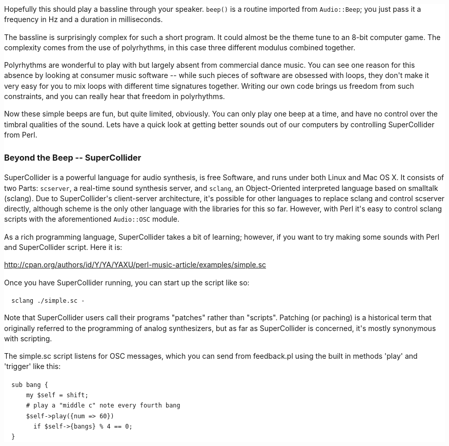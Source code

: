 Hopefully this should play a bassline through your speaker. `beep()` is
a routine imported from `Audio::Beep`; you just pass it a frequency in
Hz and a duration in milliseconds.

The bassline is surprisingly complex for such a short program. It could
almost be the theme tune to an 8-bit computer game. The complexity comes
from the use of polyrhythms, in this case three different modulus
combined together.

Polyrhythms are wonderful to play with but largely absent from
commercial dance music. You can see one reason for this absence by
looking at consumer music software -- while such pieces of software are
obsessed with loops, they don't make it very easy for you to mix loops
with different time signatures together. Writing our own code brings us
freedom from such constraints, and you can really hear that freedom in
polyrhythms.

Now these simple beeps are fun, but quite limited, obviously. You can
only play one beep at a time, and have no control over the timbral
qualities of the sound. Lets have a quick look at getting better sounds
out of our computers by controlling SuperCollider from Perl.

### Beyond the Beep -- SuperCollider

SuperCollider is a powerful language for audio synthesis, is free
Software, and runs under both Linux and Mac OS X. It consists of two
Parts: `scserver`, a real-time sound synthesis server, and `sclang`, an
Object-Oriented interpreted language based on smalltalk (sclang). Due to
SuperCollider's client-server architecture, it's possible for other
languages to replace sclang and control scserver directly, although
scheme is the only other language with the libraries for this so far.
However, with Perl it's easy to control sclang scripts with the
aforementioned `Audio::OSC` module.

As a rich programming language, SuperCollider takes a bit of learning;
however, if you want to try making some sounds with Perl and
SuperCollider script. Here it is:

<http://cpan.org/authors/id/Y/YA/YAXU/perl-music-article/examples/simple.sc>

Once you have SuperCollider running, you can start up the script like
so:

      sclang ./simple.sc -

Note that SuperCollider users call their programs "patches" rather than
"scripts". Patching (or paching) is a historical term that originally
referred to the programming of analog synthesizers, but as far as
SuperCollider is concerned, it's mostly synonymous with scripting.

The simple.sc script listens for OSC messages, which you can send from
feedback.pl using the built in methods 'play' and 'trigger' like this:

      sub bang {
          my $self = shift;
          # play a "middle c" note every fourth bang
          $self->play({num => 60})
            if $self->{bangs} % 4 == 0;
      }
